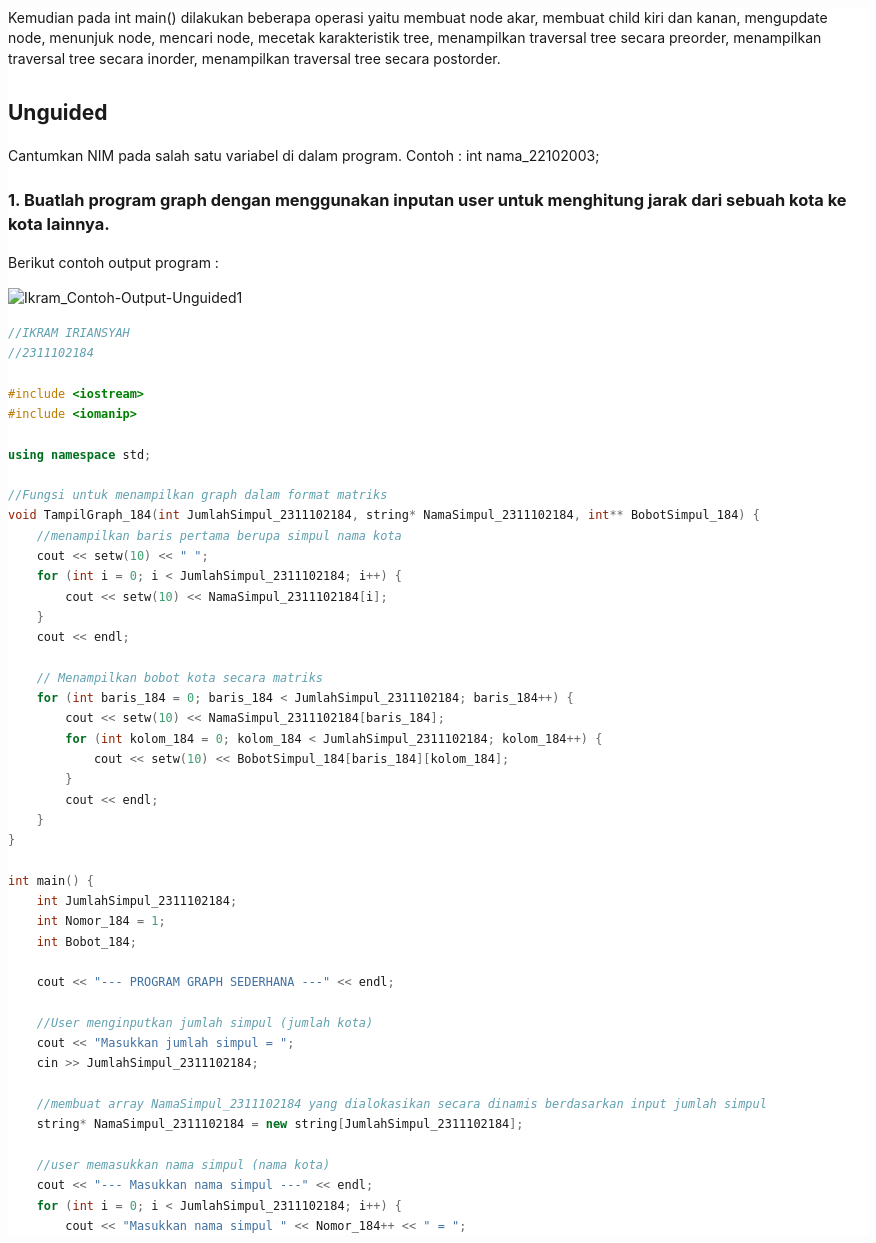 Kemudian pada int main() dilakukan beberapa operasi yaitu membuat node akar, membuat child kiri dan kanan, mengupdate node, menunjuk node, mencari node, mecetak karakteristik tree, menampilkan traversal tree secara preorder, menampilkan traversal tree secara inorder, menampilkan traversal tree secara postorder.

## Unguided 

Cantumkan NIM pada salah satu variabel di dalam program.
Contoh : int nama_22102003;

### 1. Buatlah program graph dengan menggunakan inputan user untuk menghitung jarak dari sebuah kota ke kota lainnya.
Berikut contoh output program :

![Ikram_Contoh-Output-Unguided1](https://github.com/IkramIriansyah486/Structure-Data-Assignment/blob/main/Modul%209/LAPRAK/Ikram_Contoh-Output-Unguided1.png)

```C++
//IKRAM IRIANSYAH
//2311102184

#include <iostream>
#include <iomanip>

using namespace std;

//Fungsi untuk menampilkan graph dalam format matriks
void TampilGraph_184(int JumlahSimpul_2311102184, string* NamaSimpul_2311102184, int** BobotSimpul_184) {
    //menampilkan baris pertama berupa simpul nama kota
    cout << setw(10) << " ";
    for (int i = 0; i < JumlahSimpul_2311102184; i++) {
        cout << setw(10) << NamaSimpul_2311102184[i];
    }
    cout << endl;

    // Menampilkan bobot kota secara matriks
    for (int baris_184 = 0; baris_184 < JumlahSimpul_2311102184; baris_184++) {
        cout << setw(10) << NamaSimpul_2311102184[baris_184];
        for (int kolom_184 = 0; kolom_184 < JumlahSimpul_2311102184; kolom_184++) {
            cout << setw(10) << BobotSimpul_184[baris_184][kolom_184];
        }
        cout << endl;
    }
}

int main() {
    int JumlahSimpul_2311102184;
    int Nomor_184 = 1;
    int Bobot_184;

    cout << "--- PROGRAM GRAPH SEDERHANA ---" << endl;

    //User menginputkan jumlah simpul (jumlah kota)
    cout << "Masukkan jumlah simpul = ";
    cin >> JumlahSimpul_2311102184;

    //membuat array NamaSimpul_2311102184 yang dialokasikan secara dinamis berdasarkan input jumlah simpul
    string* NamaSimpul_2311102184 = new string[JumlahSimpul_2311102184];

    //user memasukkan nama simpul (nama kota)
    cout << "--- Masukkan nama simpul ---" << endl; 
    for (int i = 0; i < JumlahSimpul_2311102184; i++) {
        cout << "Masukkan nama simpul " << Nomor_184++ << " = ";
```